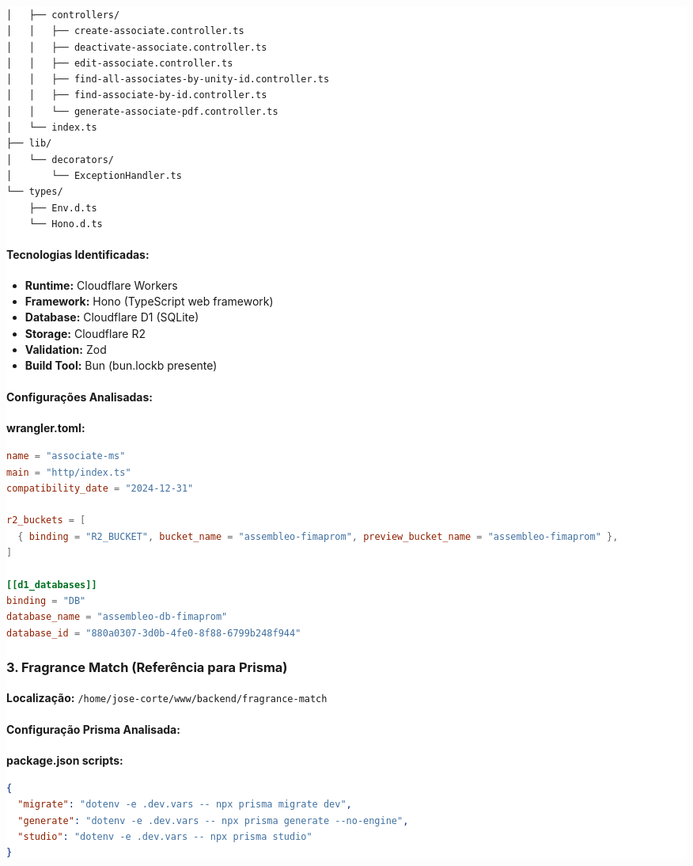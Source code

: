 ```
│   ├── controllers/
│   │   ├── create-associate.controller.ts
│   │   ├── deactivate-associate.controller.ts
│   │   ├── edit-associate.controller.ts
│   │   ├── find-all-associates-by-unity-id.controller.ts
│   │   ├── find-associate-by-id.controller.ts
│   │   └── generate-associate-pdf.controller.ts
│   └── index.ts
├── lib/
│   └── decorators/
│       └── ExceptionHandler.ts
└── types/
    ├── Env.d.ts
    └── Hono.d.ts
```

#### Tecnologias Identificadas:
- **Runtime:** Cloudflare Workers
- **Framework:** Hono (TypeScript web framework)
- **Database:** Cloudflare D1 (SQLite)
- **Storage:** Cloudflare R2
- **Validation:** Zod
- **Build Tool:** Bun (bun.lockb presente)

#### Configurações Analisadas:

**wrangler.toml:**
```toml
name = "associate-ms"
main = "http/index.ts"
compatibility_date = "2024-12-31"

r2_buckets = [
  { binding = "R2_BUCKET", bucket_name = "assembleo-fimaprom", preview_bucket_name = "assembleo-fimaprom" },
]

[[d1_databases]]
binding = "DB"
database_name = "assembleo-db-fimaprom"
database_id = "880a0307-3d0b-4fe0-8f88-6799b248f944"
```

### 3. Fragrance Match (Referência para Prisma)
**Localização:** `/home/jose-corte/www/backend/fragrance-match`

#### Configuração Prisma Analisada:
**package.json scripts:**
```json
{
  "migrate": "dotenv -e .dev.vars -- npx prisma migrate dev",
  "generate": "dotenv -e .dev.vars -- npx prisma generate --no-engine",
  "studio": "dotenv -e .dev.vars -- npx prisma studio"
}
```
